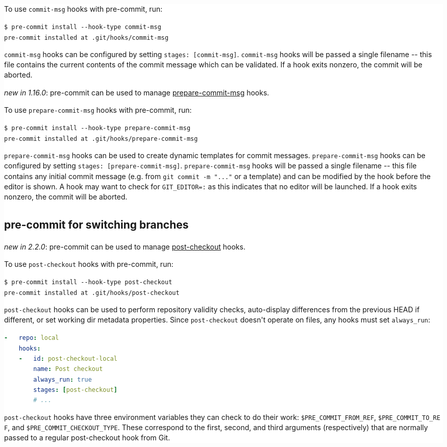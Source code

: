 To use `commit-msg` hooks with pre-commit, run:

```console
$ pre-commit install --hook-type commit-msg
pre-commit installed at .git/hooks/commit-msg
```

`commit-msg` hooks can be configured by setting `stages: [commit-msg]`.
`commit-msg` hooks will be passed a single filename -- this file contains the
current contents of the commit message which can be validated.  If a hook
exits nonzero, the commit will be aborted.

_new in 1.16.0_: pre-commit can be used to manage [prepare-commit-msg] hooks.

To use `prepare-commit-msg` hooks with pre-commit, run:

```console
$ pre-commit install --hook-type prepare-commit-msg
pre-commit installed at .git/hooks/prepare-commit-msg
```

`prepare-commit-msg` hooks can be used to create dynamic templates for commit
messages. `prepare-commit-msg` hooks can be configured by setting
`stages: [prepare-commit-msg]`. `prepare-commit-msg` hooks will be passed a
single filename -- this file contains any initial commit message (e.g. from
`git commit -m "..."` or a template) and can be modified by the hook before
the editor is shown. A hook may want to check for `GIT_EDITOR=:` as this
indicates that no editor will be launched. If a hook exits nonzero,
the commit will be aborted.

[commit-msg]: https://git-scm.com/docs/githooks#_commit_msg
[prepare-commit-msg]: https://git-scm.com/docs/githooks#_prepare_commit_msg


## pre-commit for switching branches
_new in 2.2.0_: pre-commit can be used to manage [post-checkout] hooks.

To use `post-checkout` hooks with pre-commit, run:

```console
$ pre-commit install --hook-type post-checkout
pre-commit installed at .git/hooks/post-checkout
```

`post-checkout` hooks can be used to perform repository validity checks,
auto-display differences from the previous HEAD if different,
or set working dir metadata properties. Since `post-checkout` doesn't operate
on files, any hooks must set `always_run`:

```yaml
-   repo: local
    hooks:
    -   id: post-checkout-local
        name: Post checkout
        always_run: true
        stages: [post-checkout]
        # ...
```

`post-checkout` hooks have three environment variables they can check to
do their work: `$PRE_COMMIT_FROM_REF`, `$PRE_COMMIT_TO_REF`,
and `$PRE_COMMIT_CHECKOUT_TYPE`. These correspond to the first, second,
and third arguments (respectively) that are normally passed to a regular
post-checkout hook from Git.


[post-commit]: https://git-scm.com/docs/githooks#_post_commit
[post-merge]: https://git-scm.com/docs/githooks#_post_merge
[pre-merge-commit]: https://git-scm.com/docs/githooks#_pre_merge_commit
[pre-push]: https://git-scm.com/docs/githooks#_pre_push
[post-checkout]: https://git-scm.com/docs/githooks#_post_checkout
[post-rewrite]: https://git-scm.com/docs/githooks#_post_rewrite
[XDG Base Directory Specification]: https://specifications.freedesktop.org/basedir-spec/basedir-spec-latest.html
[pre-commit.ci]: https://pre-commit.ci
[asottile@job--pre-commit.yml]: https://github.com/asottile/azure-pipeline-templates/blob/master/job--pre-commit.yml
[@chriselion]: https://github.com/Unity-Technologies/ml-agents/pull/3094/files#diff-1d37e48f9ceff6d8030570cd36286a61
[official pre-commit github action]: https://github.com/pre-commit/action